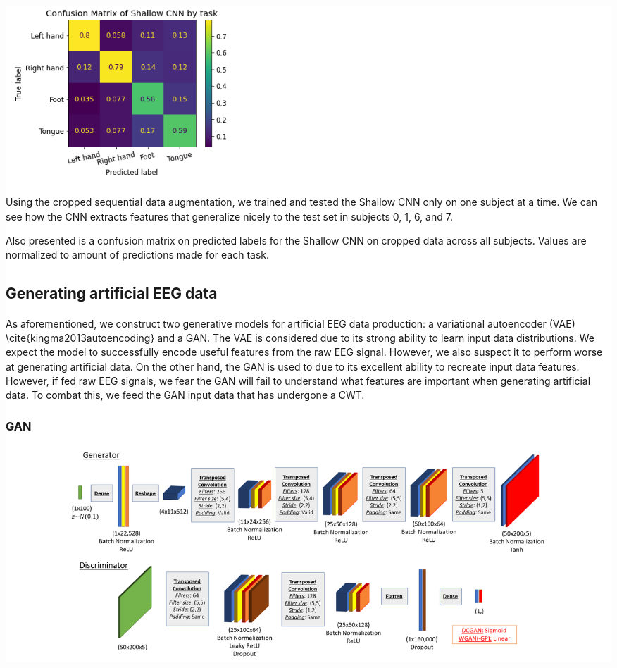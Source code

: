   <img src="figures/CNN_confusionmatrix.png" height="250"/>
</p>

Using the cropped sequential data augmentation, we trained and tested the Shallow CNN only on one subject at a time. We can see how the CNN extracts features that generalize nicely to the test set in subjects 0, 1, 6, and 7.

Also presented is a confusion matrix on predicted labels for the Shallow CNN on cropped data across all subjects. Values are normalized to amount of predictions made for each task.

## Generating artificial EEG data 

As aforementioned, we construct two generative models for artificial EEG data production: a variational autoencoder (VAE) \cite{kingma2013autoencoding} and a GAN. The VAE is considered due to its strong ability to learn input data distributions. We expect the model to successfully encode useful features from the raw EEG signal. However, we also suspect it to perform worse at generating artificial data. On the other hand, the GAN is used to due to its excellent ability to recreate input data features. However, if fed raw EEG signals, we fear the GAN will fail to understand what features are important when generating artificial data. To combat this, we feed the GAN input data that has undergone a CWT. 

### GAN

<p align="center">
  <img src="figures/GAN_model_fig.png" height="300"/>
</p>
